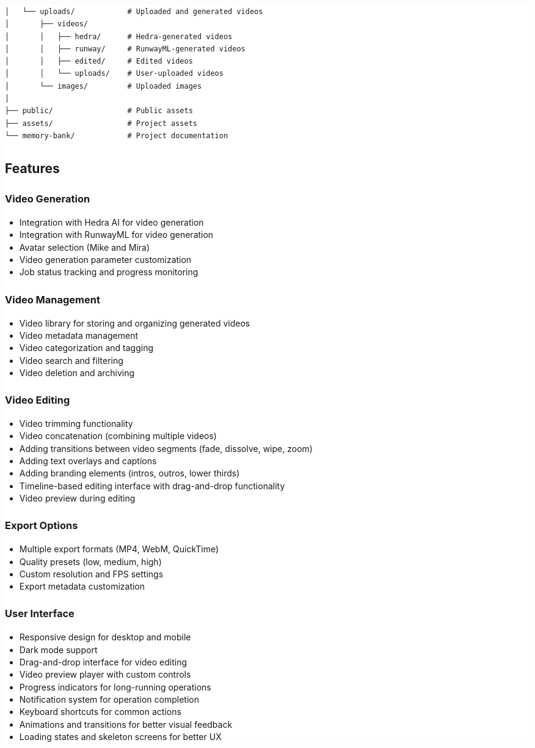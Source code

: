 ```
│   └── uploads/            # Uploaded and generated videos
│       ├── videos/
│       │   ├── hedra/      # Hedra-generated videos
│       │   ├── runway/     # RunwayML-generated videos
│       │   ├── edited/     # Edited videos
│       │   └── uploads/    # User-uploaded videos
│       └── images/         # Uploaded images
│
├── public/                 # Public assets
├── assets/                 # Project assets
└── memory-bank/            # Project documentation
```

## Features

### Video Generation
- Integration with Hedra AI for video generation
- Integration with RunwayML for video generation
- Avatar selection (Mike and Mira)
- Video generation parameter customization
- Job status tracking and progress monitoring

### Video Management
- Video library for storing and organizing generated videos
- Video metadata management
- Video categorization and tagging
- Video search and filtering
- Video deletion and archiving

### Video Editing
- Video trimming functionality
- Video concatenation (combining multiple videos)
- Adding transitions between video segments (fade, dissolve, wipe, zoom)
- Adding text overlays and captions
- Adding branding elements (intros, outros, lower thirds)
- Timeline-based editing interface with drag-and-drop functionality
- Video preview during editing

### Export Options
- Multiple export formats (MP4, WebM, QuickTime)
- Quality presets (low, medium, high)
- Custom resolution and FPS settings
- Export metadata customization

### User Interface
- Responsive design for desktop and mobile
- Dark mode support
- Drag-and-drop interface for video editing
- Video preview player with custom controls
- Progress indicators for long-running operations
- Notification system for operation completion
- Keyboard shortcuts for common actions
- Animations and transitions for better visual feedback
- Loading states and skeleton screens for better UX

